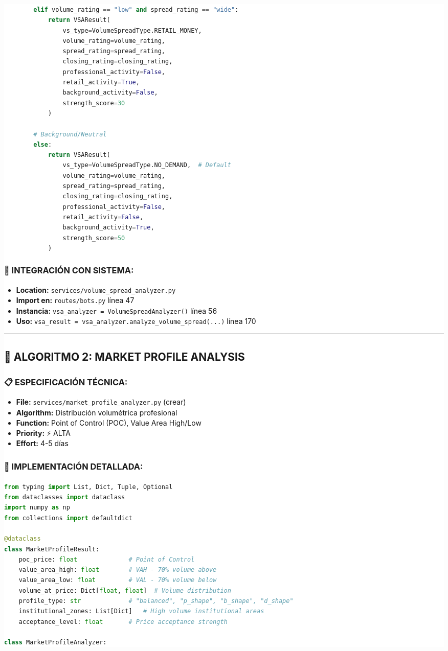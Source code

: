 ```python
        elif volume_rating == "low" and spread_rating == "wide":
            return VSAResult(
                vs_type=VolumeSpreadType.RETAIL_MONEY,
                volume_rating=volume_rating,
                spread_rating=spread_rating,
                closing_rating=closing_rating,
                professional_activity=False,
                retail_activity=True,
                background_activity=False,
                strength_score=30
            )
            
        # Background/Neutral
        else:
            return VSAResult(
                vs_type=VolumeSpreadType.NO_DEMAND,  # Default
                volume_rating=volume_rating,
                spread_rating=spread_rating,
                closing_rating=closing_rating,
                professional_activity=False,
                retail_activity=False,
                background_activity=True,
                strength_score=50
            )
```

### **🎯 INTEGRACIÓN CON SISTEMA:**
- **Location:** `services/volume_spread_analyzer.py`
- **Import en:** `routes/bots.py` línea 47
- **Instancia:** `vsa_analyzer = VolumeSpreadAnalyzer()` línea 56
- **Uso:** `vsa_result = vsa_analyzer.analyze_volume_spread(...)` línea 170

---

## 🎯 **ALGORITMO 2: MARKET PROFILE ANALYSIS**

### **📋 ESPECIFICACIÓN TÉCNICA:**
- **File:** `services/market_profile_analyzer.py` (crear)
- **Algorithm:** Distribución volumétrica profesional
- **Function:** Point of Control (POC), Value Area High/Low
- **Priority:** ⚡ ALTA  
- **Effort:** 4-5 días

### **🔬 IMPLEMENTACIÓN DETALLADA:**

```python
from typing import List, Dict, Tuple, Optional
from dataclasses import dataclass
import numpy as np
from collections import defaultdict

@dataclass
class MarketProfileResult:
    poc_price: float              # Point of Control
    value_area_high: float        # VAH - 70% volume above
    value_area_low: float         # VAL - 70% volume below  
    volume_at_price: Dict[float, float]  # Volume distribution
    profile_type: str             # "balanced", "p_shape", "b_shape", "d_shape"
    institutional_zones: List[Dict]   # High volume institutional areas
    acceptance_level: float       # Price acceptance strength

class MarketProfileAnalyzer:
```